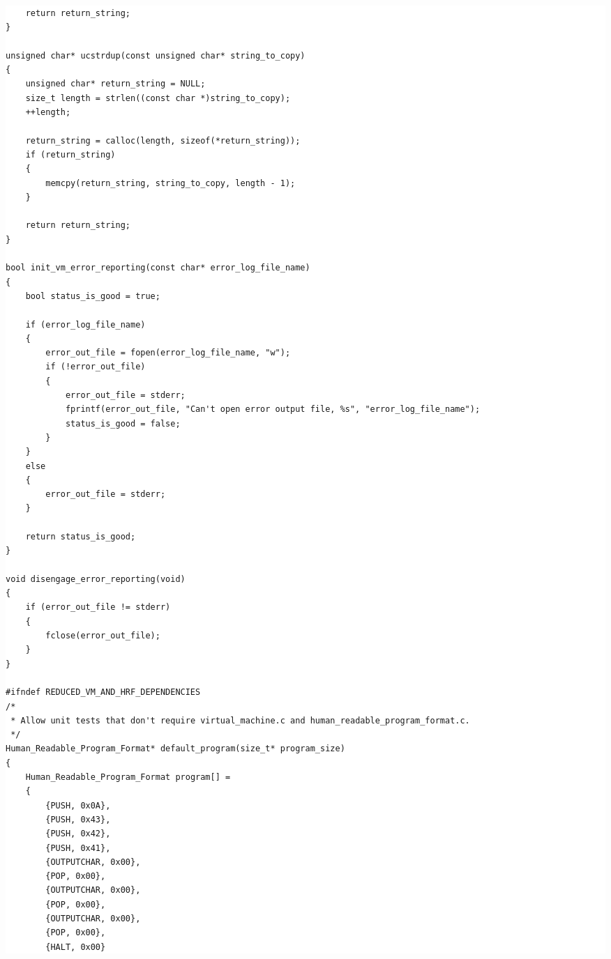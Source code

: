         return return_string;
    }
    
    unsigned char* ucstrdup(const unsigned char* string_to_copy)
    {
        unsigned char* return_string = NULL;
        size_t length = strlen((const char *)string_to_copy);
        ++length;
    
        return_string = calloc(length, sizeof(*return_string));
        if (return_string)
        {
            memcpy(return_string, string_to_copy, length - 1);
        }
    
        return return_string;
    }
    
    bool init_vm_error_reporting(const char* error_log_file_name)
    {
        bool status_is_good = true;
    
        if (error_log_file_name)
        {
            error_out_file = fopen(error_log_file_name, "w");
            if (!error_out_file)
            {
                error_out_file = stderr;
                fprintf(error_out_file, "Can't open error output file, %s", "error_log_file_name");
                status_is_good = false;
            }
        }
        else
        {
            error_out_file = stderr;
        }
    
        return status_is_good;
    }
    
    void disengage_error_reporting(void)
    {
        if (error_out_file != stderr)
        {
            fclose(error_out_file);
        }
    }
    
    #ifndef REDUCED_VM_AND_HRF_DEPENDENCIES
    /*
     * Allow unit tests that don't require virtual_machine.c and human_readable_program_format.c.
     */
    Human_Readable_Program_Format* default_program(size_t* program_size)
    {
        Human_Readable_Program_Format program[] =
        {
            {PUSH, 0x0A},
            {PUSH, 0x43},
            {PUSH, 0x42},
            {PUSH, 0x41},
            {OUTPUTCHAR, 0x00},
            {POP, 0x00},
            {OUTPUTCHAR, 0x00},
            {POP, 0x00},
            {OUTPUTCHAR, 0x00},
            {POP, 0x00},
            {HALT, 0x00}